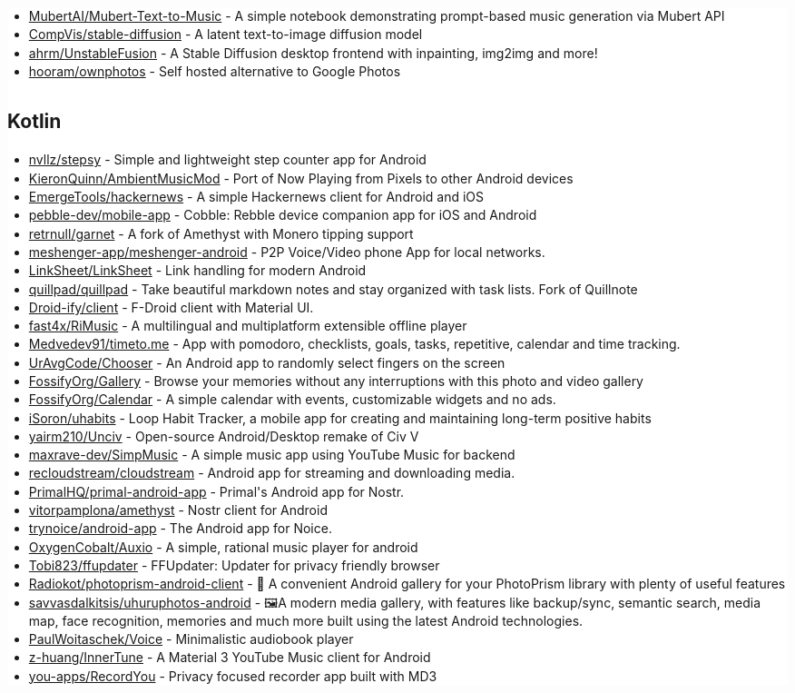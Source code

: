 - [MubertAI/Mubert-Text-to-Music](https://github.com/MubertAI/Mubert-Text-to-Music) - A simple notebook demonstrating prompt-based music generation via Mubert API
- [CompVis/stable-diffusion](https://github.com/CompVis/stable-diffusion) - A latent text-to-image diffusion model
- [ahrm/UnstableFusion](https://github.com/ahrm/UnstableFusion) - A Stable Diffusion desktop frontend with inpainting, img2img and more!
- [hooram/ownphotos](https://github.com/hooram/ownphotos) - Self hosted alternative to Google Photos

## Kotlin 

- [nvllz/stepsy](https://github.com/nvllz/stepsy) - Simple and lightweight step counter app for Android
- [KieronQuinn/AmbientMusicMod](https://github.com/KieronQuinn/AmbientMusicMod) - Port of Now Playing from Pixels to other Android devices
- [EmergeTools/hackernews](https://github.com/EmergeTools/hackernews) - A simple Hackernews client for Android and iOS
- [pebble-dev/mobile-app](https://github.com/pebble-dev/mobile-app) - Cobble: Rebble device companion app for iOS and Android
- [retrnull/garnet](https://github.com/retrnull/garnet) - A fork of Amethyst with Monero tipping support
- [meshenger-app/meshenger-android](https://github.com/meshenger-app/meshenger-android) - P2P Voice/Video phone App for local networks.
- [LinkSheet/LinkSheet](https://github.com/LinkSheet/LinkSheet) - Link handling for modern Android
- [quillpad/quillpad](https://github.com/quillpad/quillpad) - Take beautiful markdown notes and stay organized with task lists. Fork of Quillnote
- [Droid-ify/client](https://github.com/Droid-ify/client) - F-Droid client with Material UI.
- [fast4x/RiMusic](https://github.com/fast4x/RiMusic) - A multilingual and multiplatform extensible offline player
- [Medvedev91/timeto.me](https://github.com/Medvedev91/timeto.me) - App with pomodoro, checklists, goals, tasks, repetitive, calendar and time tracking.
- [UrAvgCode/Chooser](https://github.com/UrAvgCode/Chooser) - An Android app to randomly select fingers on the screen
- [FossifyOrg/Gallery](https://github.com/FossifyOrg/Gallery) - Browse your memories without any interruptions with this photo and video gallery
- [FossifyOrg/Calendar](https://github.com/FossifyOrg/Calendar) - A simple calendar with events, customizable widgets and no ads.
- [iSoron/uhabits](https://github.com/iSoron/uhabits) - Loop Habit Tracker, a mobile app for creating and maintaining long-term positive habits
- [yairm210/Unciv](https://github.com/yairm210/Unciv) - Open-source Android/Desktop remake of Civ V
- [maxrave-dev/SimpMusic](https://github.com/maxrave-dev/SimpMusic) - A simple music app using YouTube Music for backend
- [recloudstream/cloudstream](https://github.com/recloudstream/cloudstream) - Android app for streaming and downloading media.
- [PrimalHQ/primal-android-app](https://github.com/PrimalHQ/primal-android-app) - Primal's Android app for Nostr.
- [vitorpamplona/amethyst](https://github.com/vitorpamplona/amethyst) - Nostr client for Android
- [trynoice/android-app](https://github.com/trynoice/android-app) - The Android app for Noice.
- [OxygenCobalt/Auxio](https://github.com/OxygenCobalt/Auxio) - A simple, rational music player for android
- [Tobi823/ffupdater](https://github.com/Tobi823/ffupdater) - FFUpdater: Updater for privacy friendly browser
- [Radiokot/photoprism-android-client](https://github.com/Radiokot/photoprism-android-client) - 📸 A convenient Android gallery for your PhotoPrism library with plenty of useful features
- [savvasdalkitsis/uhuruphotos-android](https://github.com/savvasdalkitsis/uhuruphotos-android) - 🖼️A modern media gallery, with features like backup/sync, semantic search, media map, face recognition, memories and much more built using the latest Android technologies.
- [PaulWoitaschek/Voice](https://github.com/PaulWoitaschek/Voice) - Minimalistic audiobook player
- [z-huang/InnerTune](https://github.com/z-huang/InnerTune) - A Material 3 YouTube Music client for Android
- [you-apps/RecordYou](https://github.com/you-apps/RecordYou) - Privacy focused recorder app built with MD3
